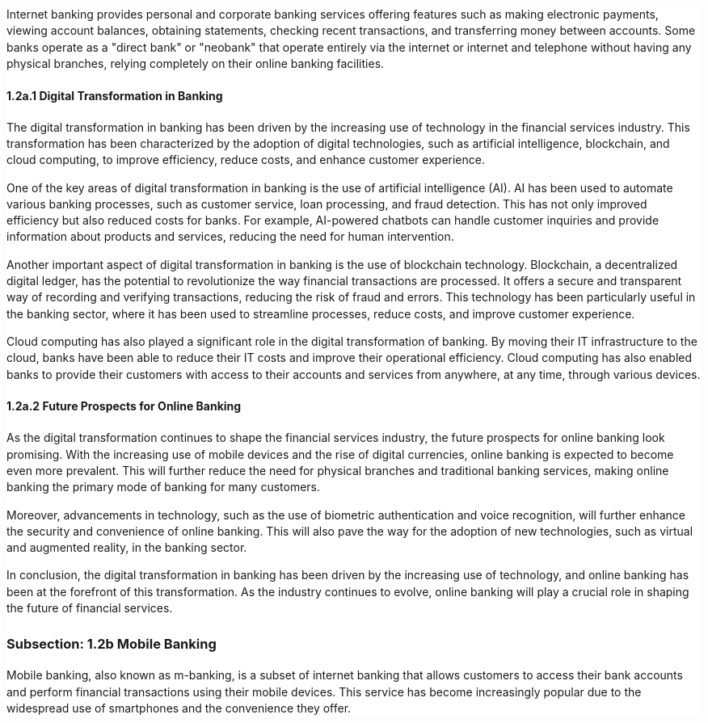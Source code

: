 Internet banking provides personal and corporate banking services offering features such as making electronic payments, viewing account balances, obtaining statements, checking recent transactions, and transferring money between accounts. Some banks operate as a "direct bank" or "neobank" that operate entirely via the internet or internet and telephone without having any physical branches, relying completely on their online banking facilities.

#### 1.2a.1 Digital Transformation in Banking

The digital transformation in banking has been driven by the increasing use of technology in the financial services industry. This transformation has been characterized by the adoption of digital technologies, such as artificial intelligence, blockchain, and cloud computing, to improve efficiency, reduce costs, and enhance customer experience.

One of the key areas of digital transformation in banking is the use of artificial intelligence (AI). AI has been used to automate various banking processes, such as customer service, loan processing, and fraud detection. This has not only improved efficiency but also reduced costs for banks. For example, AI-powered chatbots can handle customer inquiries and provide information about products and services, reducing the need for human intervention.

Another important aspect of digital transformation in banking is the use of blockchain technology. Blockchain, a decentralized digital ledger, has the potential to revolutionize the way financial transactions are processed. It offers a secure and transparent way of recording and verifying transactions, reducing the risk of fraud and errors. This technology has been particularly useful in the banking sector, where it has been used to streamline processes, reduce costs, and improve customer experience.

Cloud computing has also played a significant role in the digital transformation of banking. By moving their IT infrastructure to the cloud, banks have been able to reduce their IT costs and improve their operational efficiency. Cloud computing has also enabled banks to provide their customers with access to their accounts and services from anywhere, at any time, through various devices.

#### 1.2a.2 Future Prospects for Online Banking

As the digital transformation continues to shape the financial services industry, the future prospects for online banking look promising. With the increasing use of mobile devices and the rise of digital currencies, online banking is expected to become even more prevalent. This will further reduce the need for physical branches and traditional banking services, making online banking the primary mode of banking for many customers.

Moreover, advancements in technology, such as the use of biometric authentication and voice recognition, will further enhance the security and convenience of online banking. This will also pave the way for the adoption of new technologies, such as virtual and augmented reality, in the banking sector.

In conclusion, the digital transformation in banking has been driven by the increasing use of technology, and online banking has been at the forefront of this transformation. As the industry continues to evolve, online banking will play a crucial role in shaping the future of financial services. 





### Subsection: 1.2b Mobile Banking

Mobile banking, also known as m-banking, is a subset of internet banking that allows customers to access their bank accounts and perform financial transactions using their mobile devices. This service has become increasingly popular due to the widespread use of smartphones and the convenience they offer.
